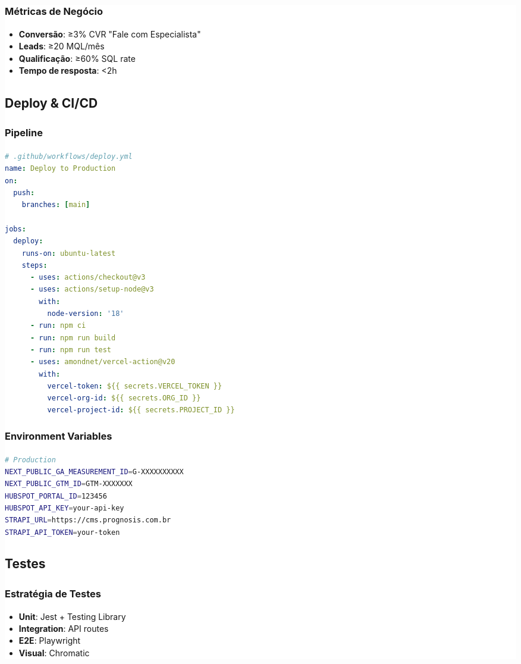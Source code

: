 ### Métricas de Negócio
- **Conversão**: ≥3% CVR "Fale com Especialista"
- **Leads**: ≥20 MQL/mês
- **Qualificação**: ≥60% SQL rate
- **Tempo de resposta**: <2h

## Deploy & CI/CD

### Pipeline
```yaml
# .github/workflows/deploy.yml
name: Deploy to Production
on:
  push:
    branches: [main]

jobs:
  deploy:
    runs-on: ubuntu-latest
    steps:
      - uses: actions/checkout@v3
      - uses: actions/setup-node@v3
        with:
          node-version: '18'
      - run: npm ci
      - run: npm run build
      - run: npm run test
      - uses: amondnet/vercel-action@v20
        with:
          vercel-token: ${{ secrets.VERCEL_TOKEN }}
          vercel-org-id: ${{ secrets.ORG_ID }}
          vercel-project-id: ${{ secrets.PROJECT_ID }}
```

### Environment Variables
```bash
# Production
NEXT_PUBLIC_GA_MEASUREMENT_ID=G-XXXXXXXXXX
NEXT_PUBLIC_GTM_ID=GTM-XXXXXXX
HUBSPOT_PORTAL_ID=123456
HUBSPOT_API_KEY=your-api-key
STRAPI_URL=https://cms.prognosis.com.br
STRAPI_API_TOKEN=your-token
```

## Testes

### Estratégia de Testes
- **Unit**: Jest + Testing Library
- **Integration**: API routes
- **E2E**: Playwright
- **Visual**: Chromatic
